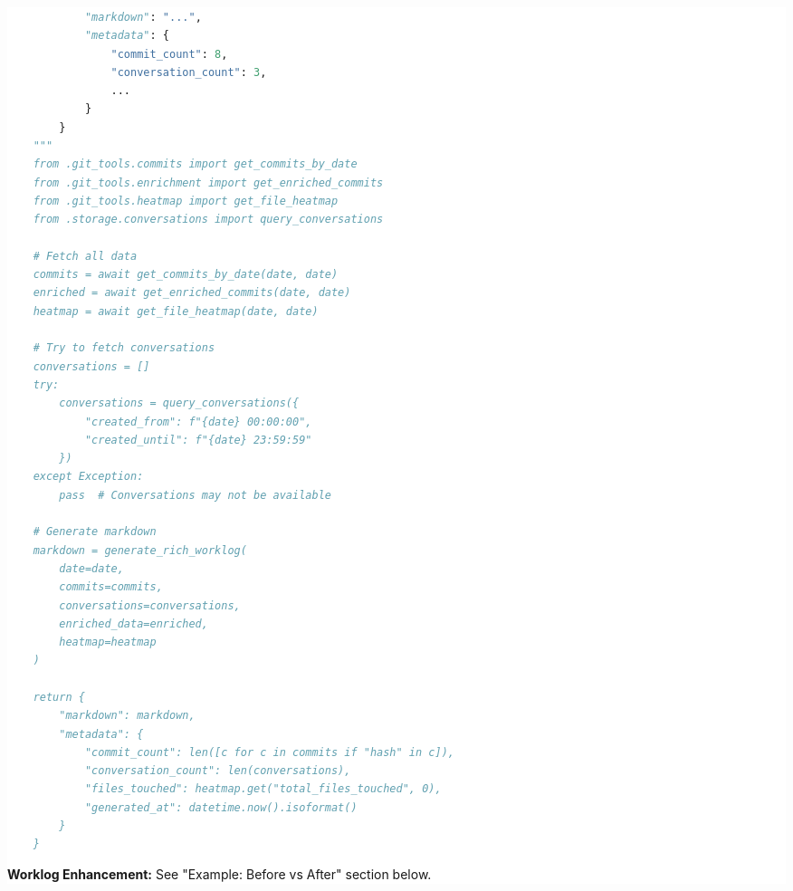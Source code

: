 ```python
            "markdown": "...",
            "metadata": {
                "commit_count": 8,
                "conversation_count": 3,
                ...
            }
        }
    """
    from .git_tools.commits import get_commits_by_date
    from .git_tools.enrichment import get_enriched_commits
    from .git_tools.heatmap import get_file_heatmap
    from .storage.conversations import query_conversations

    # Fetch all data
    commits = await get_commits_by_date(date, date)
    enriched = await get_enriched_commits(date, date)
    heatmap = await get_file_heatmap(date, date)

    # Try to fetch conversations
    conversations = []
    try:
        conversations = query_conversations({
            "created_from": f"{date} 00:00:00",
            "created_until": f"{date} 23:59:59"
        })
    except Exception:
        pass  # Conversations may not be available

    # Generate markdown
    markdown = generate_rich_worklog(
        date=date,
        commits=commits,
        conversations=conversations,
        enriched_data=enriched,
        heatmap=heatmap
    )

    return {
        "markdown": markdown,
        "metadata": {
            "commit_count": len([c for c in commits if "hash" in c]),
            "conversation_count": len(conversations),
            "files_touched": heatmap.get("total_files_touched", 0),
            "generated_at": datetime.now().isoformat()
        }
    }
```

**Worklog Enhancement:**
See "Example: Before vs After" section below.
